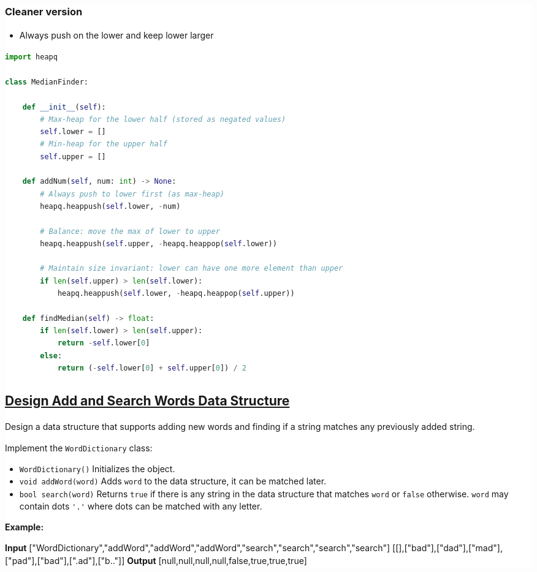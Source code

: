 ### Cleaner version
- Always push on the lower and keep lower larger

```python
import heapq

class MedianFinder:

    def __init__(self):
        # Max-heap for the lower half (stored as negated values)
        self.lower = []
        # Min-heap for the upper half
        self.upper = []

    def addNum(self, num: int) -> None:
        # Always push to lower first (as max-heap)
        heapq.heappush(self.lower, -num)

        # Balance: move the max of lower to upper
        heapq.heappush(self.upper, -heapq.heappop(self.lower))

        # Maintain size invariant: lower can have one more element than upper
        if len(self.upper) > len(self.lower):
            heapq.heappush(self.lower, -heapq.heappop(self.upper))

    def findMedian(self) -> float:
        if len(self.lower) > len(self.upper):
            return -self.lower[0]
        else:
            return (-self.lower[0] + self.upper[0]) / 2

```

## [Design Add and Search Words Data Structure](https://leetcode.com/problems/design-add-and-search-words-data-structure/)

Design a data structure that supports adding new words and finding if a string matches any previously added string.

Implement the `WordDictionary` class:

- `WordDictionary()` Initializes the object.
- `void addWord(word)` Adds `word` to the data structure, it can be matched later.
- `bool search(word)` Returns `true` if there is any string in the data structure that matches `word` or `false` otherwise. `word` may contain dots `'.'` where dots can be matched with any letter.

**Example:**

**Input**
["WordDictionary","addWord","addWord","addWord","search","search","search","search"]
[[],["bad"],["dad"],["mad"],["pad"],["bad"],[".ad"],["b.."]]
**Output**
[null,null,null,null,false,true,true,true] 
